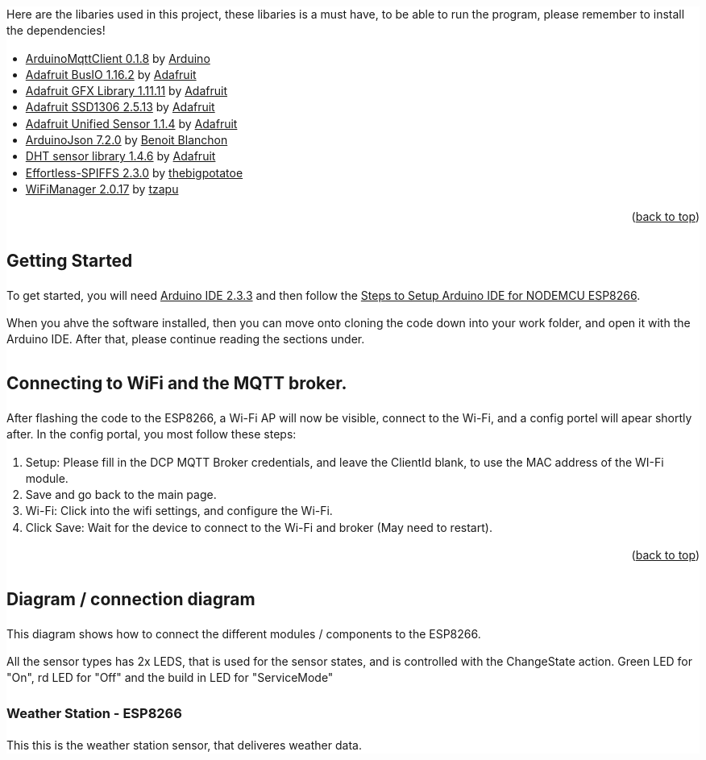 Here are the libaries used in this project, these libaries is a must have, to be able to run the program, please remember to install the dependencies!

* [ArduinoMqttClient 0.1.8](https://github.com/arduino-libraries/WiFiNINA) by [Arduino](https://www.arduinolibraries.info/authors/arduino-libraries)
* [Adafruit BusIO 1.16.2](https://github.com/adafruit/Adafruit_BusIO) by [Adafruit](https://www.arduinolibraries.info/authors/adafruit)
* [Adafruit GFX Library 1.11.11](https://github.com/adafruit/Adafruit-GFX-Library) by [Adafruit](https://www.arduinolibraries.info/authors/adafruit)
* [Adafruit SSD1306 2.5.13](https://github.com/adafruit/Adafruit_Sensor) by [Adafruit](https://www.arduinolibraries.info/authors/adafruit)
* [Adafruit Unified Sensor 1.1.4](https://github.com/adafruit/Adafruit_Sensor) by [Adafruit](https://www.arduinolibraries.info/authors/adafruit)
* [ArduinoJson 7.2.0](https://easybtn.earias.me/) by [Benoit Blanchon](https://github.com/bblanchon)
* [DHT sensor library 1.4.6](https://github.com/adafruit/DHT-sensor-library) by [Adafruit](https://www.arduinolibraries.info/authors/adafruit)
* [Effortless-SPIFFS 2.3.0](https://thebigpotatoe.github.io/Effortless-SPIFFS/) by [thebigpotatoe](https://github.com/thebigpotatoe)
* [WiFiManager 2.0.17](https://github.com/tzapu/WiFiManager) by [tzapu](https://www.arduino.cc/reference/en/libraries)

<p align="right">(<a href="#readme-top">back to top</a>)</p>


## Getting Started
To get started, you will need [Arduino IDE 2.3.3](https://www.arduino.cc/en/software) and then follow the [Steps to Setup Arduino IDE for NODEMCU ESP8266](https://www.instructables.com/Steps-to-Setup-Arduino-IDE-for-NODEMCU-ESP8266-WiF/).

When you ahve the software installed, then you can move onto cloning the code down into your work folder, and open it with the Arduino IDE. After that, please continue reading the sections under.

## Connecting to WiFi and the MQTT broker.
After flashing the code to the ESP8266, a Wi-Fi AP will now be visible, connect to the Wi-Fi, and a config portel will apear shortly after. In the config portal, you most follow these steps:
1. Setup: Please fill in the DCP MQTT Broker credentials, and leave the ClientId blank, to use the MAC address of the WI-Fi module.
2. Save and go back to the main page.
3. Wi-Fi: Click into the wifi settings, and configure the Wi-Fi.
4. Click Save: Wait for the device to connect to the Wi-Fi and broker (May need to restart).

<p align="right">(<a href="#readme-top">back to top</a>)</p>

## Diagram / connection diagram
This diagram shows how to connect the different modules / components to the ESP8266.

All the sensor types has 2x LEDS, that is used for the sensor states, and is controlled with the ChangeState action.
Green LED for "On", rd LED for "Off" and the build in LED for "ServiceMode"

### Weather Station - ESP8266
This this is the weather station sensor, that deliveres weather data.
